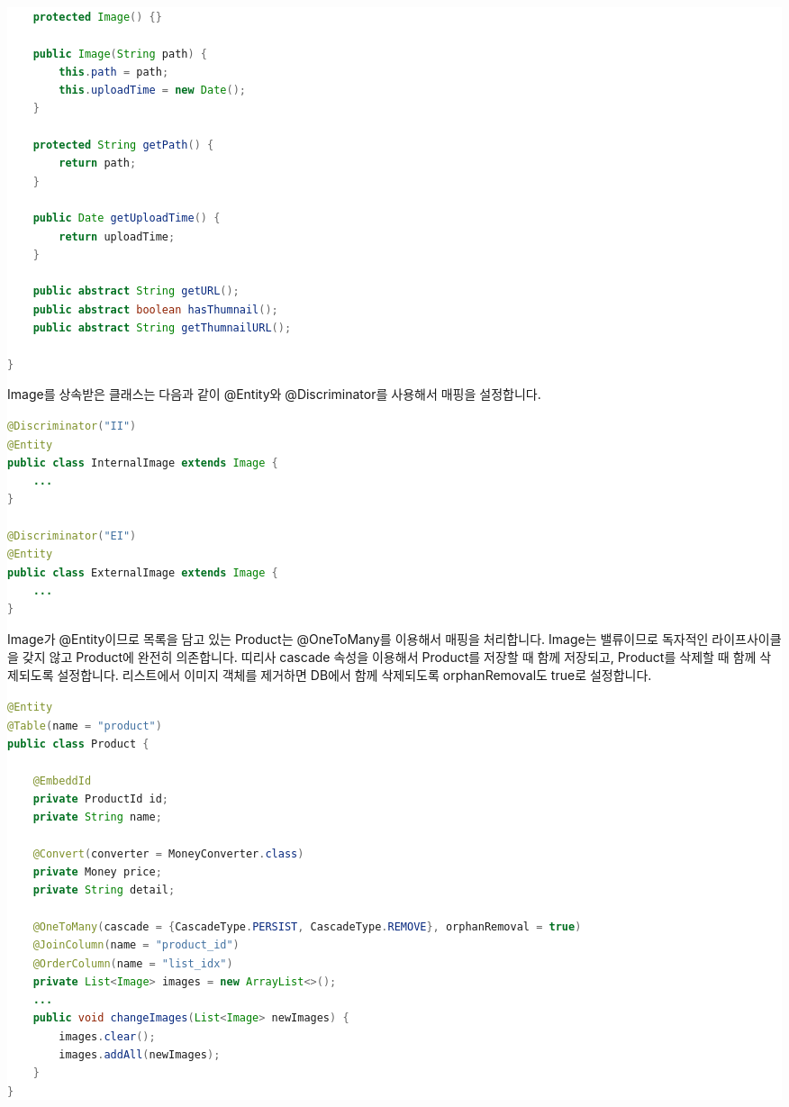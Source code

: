 ```java
    protected Image() {}

    public Image(String path) {
        this.path = path;
        this.uploadTime = new Date();
    }

    protected String getPath() {
        return path;
    }

    public Date getUploadTime() {
        return uploadTime;
    }

    public abstract String getURL();
    public abstract boolean hasThumnail();
    public abstract String getThumnailURL();

}
```

Image를 상속받은 클래스는 다음과 같이 @Entity와 @Discriminator를 사용해서 매핑을 설정합니다.

```java
@Discriminator("II")
@Entity
public class InternalImage extends Image {  
    ...
}

@Discriminator("EI")
@Entity
public class ExternalImage extends Image {  
    ...
}
```

Image가 @Entity이므로 목록을 담고 있는 Product는 @OneToMany를 이용해서 매핑을 처리합니다. Image는 밸류이므로 독자적인 라이프사이클을 갖지 않고 Product에 완전히 의존합니다. 띠리사 cascade 속성을 이용해서 Product를 저장할 때 함께 저장되고, Product를 삭제할 때 함께 삭제되도록 설정합니다. 리스트에서 이미지 객체를 제거하면 DB에서 함께 삭제되도록 orphanRemoval도 true로 설정합니다.

```java
@Entity
@Table(name = "product")
public class Product {

    @EmbeddId
    private ProductId id;
    private String name;

    @Convert(converter = MoneyConverter.class)
    private Money price;
    private String detail;

    @OneToMany(cascade = {CascadeType.PERSIST, CascadeType.REMOVE}, orphanRemoval = true)
    @JoinColumn(name = "product_id")
    @OrderColumn(name = "list_idx")
    private List<Image> images = new ArrayList<>();
    ...
    public void changeImages(List<Image> newImages) {
        images.clear();
        images.addAll(newImages);
    }
}
```
